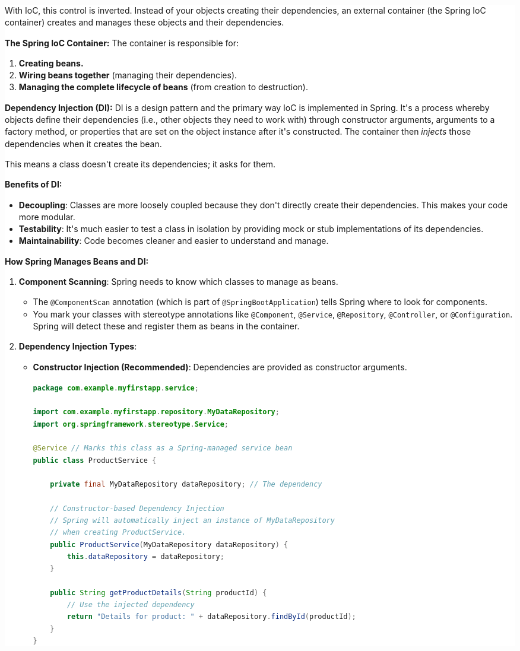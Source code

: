 With IoC, this control is inverted. Instead of your objects creating their dependencies, an external container (the Spring IoC container) creates and manages these objects and their dependencies.

**The Spring IoC Container:**
The container is responsible for:

1.  **Creating beans.**
2.  **Wiring beans together** (managing their dependencies).
3.  **Managing the complete lifecycle of beans** (from creation to destruction).

**Dependency Injection (DI):**
DI is a design pattern and the primary way IoC is implemented in Spring. It's a process whereby objects define their dependencies (i.e., other objects they need to work with) through constructor arguments, arguments to a factory method, or properties that are set on the object instance after it's constructed. The container then *injects* those dependencies when it creates the bean.

This means a class doesn't create its dependencies; it asks for them.

**Benefits of DI:**

  * **Decoupling**: Classes are more loosely coupled because they don't directly create their dependencies. This makes your code more modular.
  * **Testability**: It's much easier to test a class in isolation by providing mock or stub implementations of its dependencies.
  * **Maintainability**: Code becomes cleaner and easier to understand and manage.

**How Spring Manages Beans and DI:**

1.  **Component Scanning**: Spring needs to know which classes to manage as beans.

      * The `@ComponentScan` annotation (which is part of `@SpringBootApplication`) tells Spring where to look for components.
      * You mark your classes with stereotype annotations like `@Component`, `@Service`, `@Repository`, `@Controller`, or `@Configuration`. Spring will detect these and register them as beans in the container.

2.  **Dependency Injection Types**:

      * **Constructor Injection (Recommended)**: Dependencies are provided as constructor arguments.

        ```java
        package com.example.myfirstapp.service;

        import com.example.myfirstapp.repository.MyDataRepository;
        import org.springframework.stereotype.Service;

        @Service // Marks this class as a Spring-managed service bean
        public class ProductService {

            private final MyDataRepository dataRepository; // The dependency

            // Constructor-based Dependency Injection
            // Spring will automatically inject an instance of MyDataRepository
            // when creating ProductService.
            public ProductService(MyDataRepository dataRepository) {
                this.dataRepository = dataRepository;
            }

            public String getProductDetails(String productId) {
                // Use the injected dependency
                return "Details for product: " + dataRepository.findById(productId);
            }
        }
        ```
